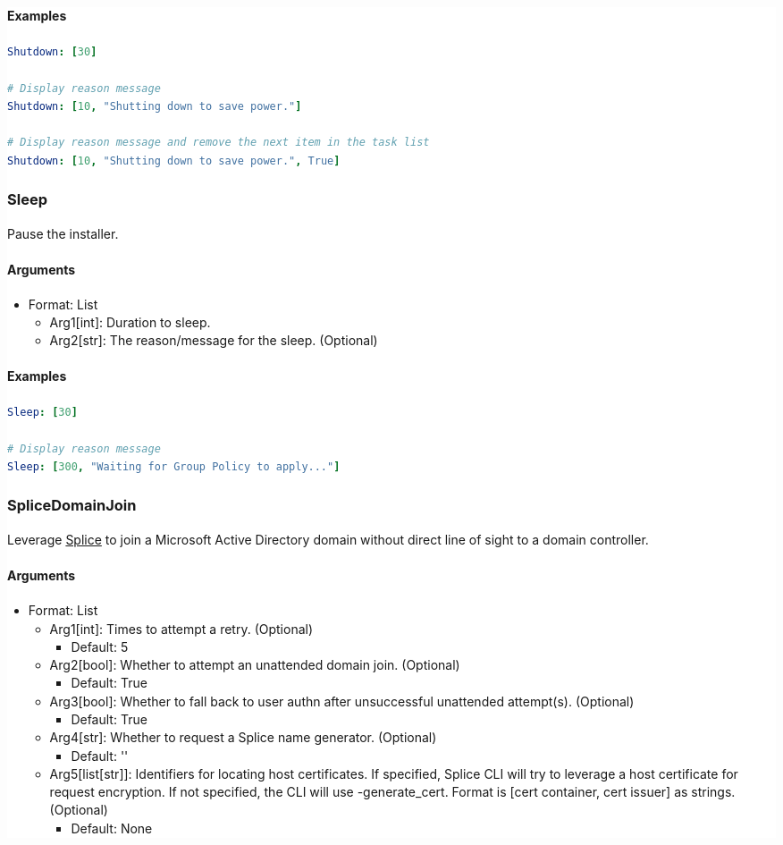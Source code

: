 #### Examples

```yaml
Shutdown: [30]

# Display reason message
Shutdown: [10, "Shutting down to save power."]

# Display reason message and remove the next item in the task list
Shutdown: [10, "Shutting down to save power.", True]
```

### Sleep

Pause the installer.

#### Arguments

*   Format: List
    *   Arg1[int]: Duration to sleep.
    *   Arg2[str]: The reason/message for the sleep. (Optional)

#### Examples

```yaml
Sleep: [30]

# Display reason message
Sleep: [300, "Waiting for Group Policy to apply..."]
```

### SpliceDomainJoin

Leverage [Splice](https://github.com/google/splice) to join a Microsoft Active
Directory domain without direct line of sight to a domain controller.

#### Arguments

*   Format: List
    *   Arg1[int]: Times to attempt a retry. (Optional)
        *   Default: 5
    *   Arg2[bool]: Whether to attempt an unattended domain join. (Optional)
        *   Default: True
    *   Arg3[bool]: Whether to fall back to user authn after unsuccessful
        unattended attempt(s). (Optional)
        *   Default: True
    *   Arg4[str]: Whether to request a Splice name generator. (Optional)
        *   Default: ''
    *   Arg5[list[str]]: Identifiers for locating host certificates. If
        specified, Splice CLI will try to leverage a host certificate for
        request encryption. If not specified, the CLI will use -generate_cert.
        Format is [cert container, cert issuer] as strings. (Optional)
        *   Default: None
